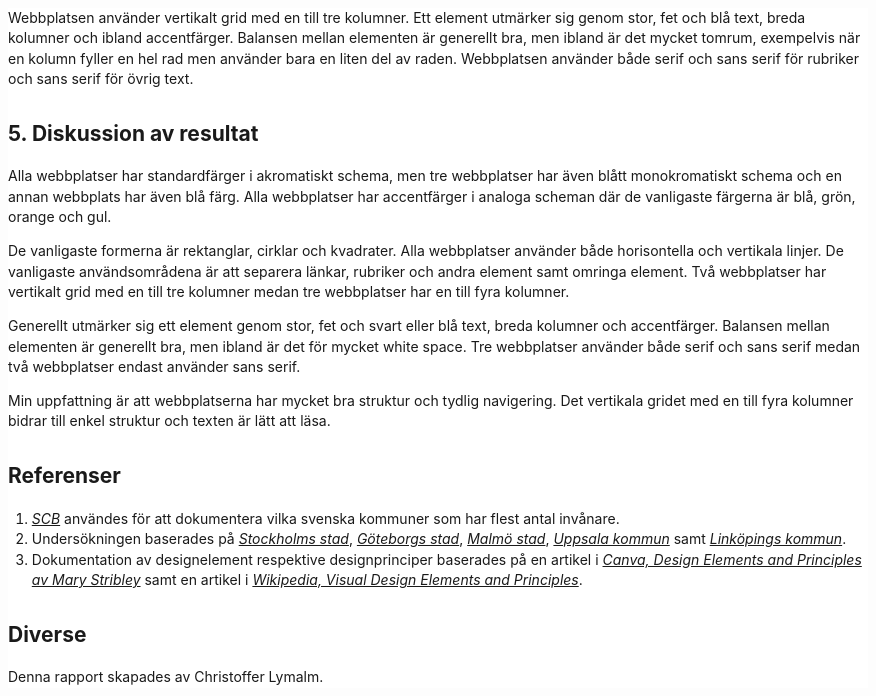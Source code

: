 Webbplatsen använder vertikalt grid med en till tre kolumner. Ett element utmärker sig genom stor, fet och blå text, breda kolumner och ibland accentfärger. Balansen mellan elementen är generellt bra, men ibland är det mycket tomrum, exempelvis när en kolumn fyller en hel rad men använder bara en liten del av raden. Webbplatsen använder både serif och sans serif för rubriker och sans serif för övrig text.

<h2 id="discussion">5. Diskussion av resultat</h2>

Alla webbplatser har standardfärger i akromatiskt schema, men tre webbplatser har även blått monokromatiskt schema och en annan webbplats har även blå färg. Alla webbplatser har accentfärger i analoga scheman där de vanligaste färgerna är blå, grön, orange och gul. 

De vanligaste formerna är rektanglar, cirklar och kvadrater. Alla webbplatser använder både horisontella och vertikala linjer. De vanligaste användsområdena är att separera länkar, rubriker och andra element samt omringa element. Två webbplatser har vertikalt grid med en till tre kolumner medan tre webbplatser har en till fyra kolumner. 

Generellt utmärker sig ett element genom stor, fet och svart eller blå text, breda kolumner och accentfärger. Balansen mellan elementen är generellt bra, men ibland är det för mycket white space. Tre webbplatser använder både serif och sans serif medan två webbplatser endast använder sans serif.

Min uppfattning är att webbplatserna har mycket bra struktur och tydlig navigering. Det vertikala gridet med en till fyra kolumner bidrar till enkel struktur och texten är lätt att läsa.

<h2 id="references">Referenser</h2>

1. *[SCB](https://www.scb.se/hitta-statistik/statistik-efter-amne/befolkning/befolkningens-sammansattning/befolkningsstatistik/pong/tabell-och-diagram/topplistor-kommuner/folkmangd-topp-50/)* användes för att dokumentera vilka svenska kommuner som har flest antal invånare.
2. Undersökningen baserades på *[Stockholms stad](https://start.stockholm/)*, *[Göteborgs stad](https://goteborg.se/wps/portal/start/!ut/p/z1/04_Sj9CPykssy0xPLMnMz0vMAfIjo8ziAwy9Ai2cDB0N_N0t3Qw8Q7wD3Py8fdxNXU31wwkpiAJKG-AAjgb6BbmhigDtygcn/dz/d5/L2dBISEvZ0FBIS9nQSEh/)*, *[Malmö stad](https://malmo.se/)*, *[Uppsala kommun](https://www.uppsala.se/)* samt *[Linköpings kommun](https://www.linkoping.se/)*.
3. Dokumentation av designelement respektive designprinciper baserades på en artikel i *[Canva, Design Elements and Principles av Mary Stribley](https://www.canva.com/learn/design-elements-principles/)* samt en artikel i *[Wikipedia, Visual Design Elements and Principles](https://en.wikipedia.org/wiki/Visual_design_elements_and_principles)*.

<h2 id="miscellaneous">Diverse</h2>

Denna rapport skapades av Christoffer Lymalm. 